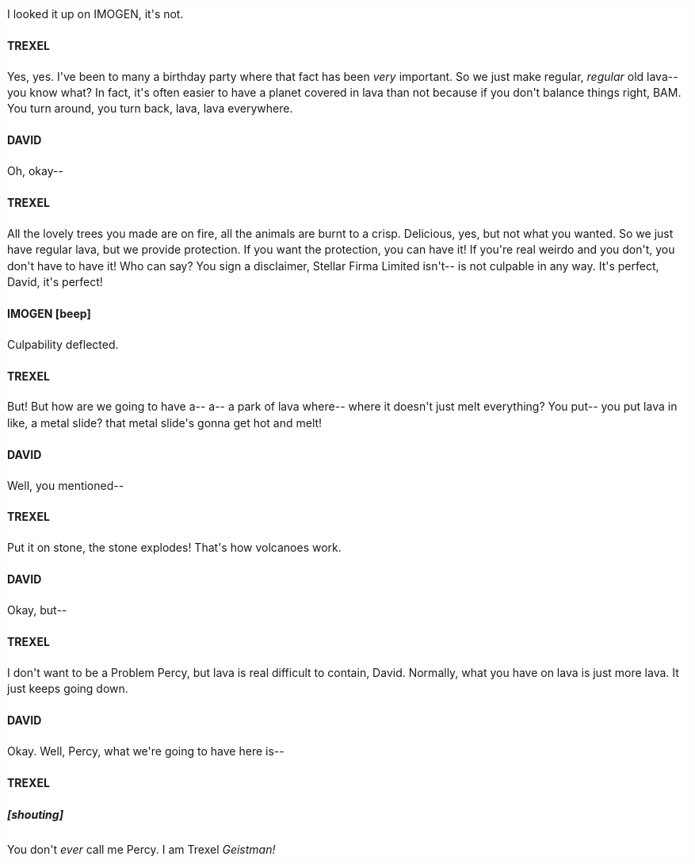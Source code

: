 I looked it up on IMOGEN, it's not.

#### TREXEL

Yes, yes. I've been to many a birthday party where that fact has been *very* important. So we just make regular, *regular* old lava-- you know what? In fact, it's often easier to have a planet covered in lava than not because if you don't balance things right, BAM. You turn around, you turn back, lava, lava everywhere.

#### DAVID

Oh, okay--

#### TREXEL

All the lovely trees you made are on fire, all the animals are burnt to a crisp. Delicious, yes, but not what you wanted. So we just have regular lava, but we provide protection. If you want the protection, you can have it! If you're real weirdo and you don't, you don't have to have it! Who can say? You sign a disclaimer, Stellar Firma Limited isn't-- is not culpable in any way. It's perfect, David, it's perfect!

#### IMOGEN [beep]

Culpability deflected.

#### TREXEL

But! But how are we going to have a-- a-- a park of lava where-- where it doesn't just melt everything? You put-- you put lava in like, a metal slide? that metal slide's gonna get hot and melt!

#### DAVID

Well, you mentioned--

#### TREXEL

Put it on stone, the stone explodes! That's how volcanoes work.

#### DAVID

Okay, but--

#### TREXEL

I don't want to be a Problem Percy, but lava is real difficult to contain, David. Normally, what you have on lava is just more lava. It just keeps going down.

#### DAVID

Okay. Well, Percy, what we're going to have here is--

#### TREXEL

##### [shouting]

You don't *ever* call me Percy. I am Trexel *Geistman!*
